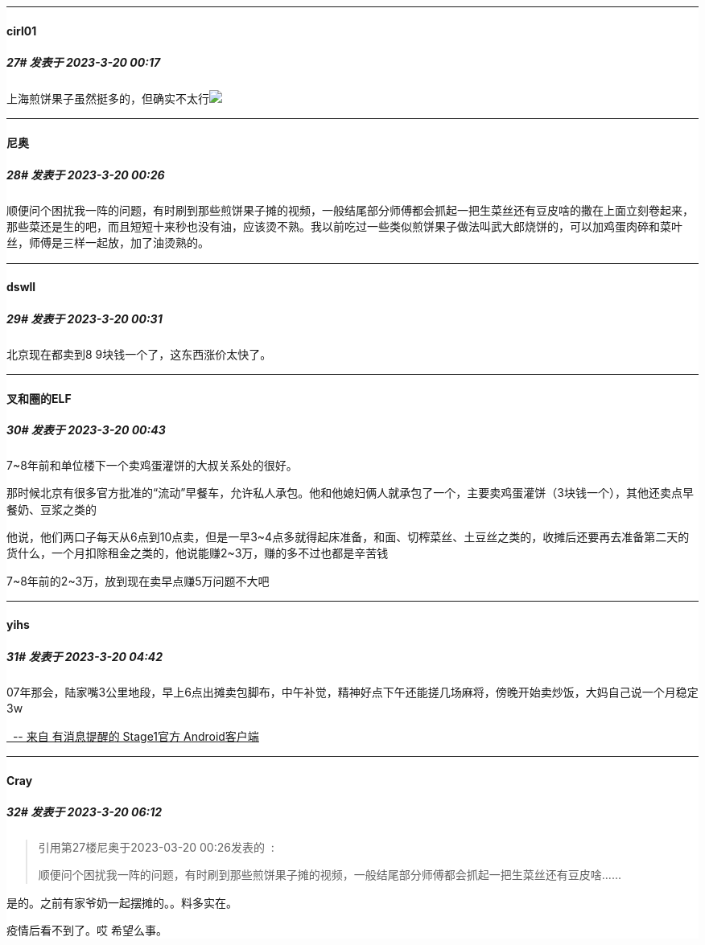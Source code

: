 *****

####  cirl01  
##### 27#       发表于 2023-3-20 00:17

上海煎饼果子虽然挺多的，但确实不太行<img src="https://static.saraba1st.com/image/smiley/face2017/009.gif" referrerpolicy="no-referrer">

*****

####  尼奥  
##### 28#       发表于 2023-3-20 00:26

顺便问个困扰我一阵的问题，有时刷到那些煎饼果子摊的视频，一般结尾部分师傅都会抓起一把生菜丝还有豆皮啥的撒在上面立刻卷起来，那些菜还是生的吧，而且短短十来秒也没有油，应该烫不熟。我以前吃过一些类似煎饼果子做法叫武大郎烧饼的，可以加鸡蛋肉碎和菜叶丝，师傅是三样一起放，加了油烫熟的。

*****

####  dswll  
##### 29#       发表于 2023-3-20 00:31

北京现在都卖到8 9块钱一个了，这东西涨价太快了。

*****

####  叉和圈的ELF  
##### 30#       发表于 2023-3-20 00:43

7~8年前和单位楼下一个卖鸡蛋灌饼的大叔关系处的很好。

那时候北京有很多官方批准的“流动”早餐车，允许私人承包。他和他媳妇俩人就承包了一个，主要卖鸡蛋灌饼（3块钱一个），其他还卖点早餐奶、豆浆之类的

他说，他们两口子每天从6点到10点卖，但是一早3~4点多就得起床准备，和面、切榨菜丝、土豆丝之类的，收摊后还要再去准备第二天的货什么，一个月扣除租金之类的，他说能赚2~3万，赚的多不过也都是辛苦钱

7~8年前的2~3万，放到现在卖早点赚5万问题不大吧


*****

####  yihs  
##### 31#       发表于 2023-3-20 04:42

07年那会，陆家嘴3公里地段，早上6点出摊卖包脚布，中午补觉，精神好点下午还能搓几场麻将，傍晚开始卖炒饭，大妈自己说一个月稳定3w

[  -- 来自 有消息提醒的 Stage1官方 Android客户端](https://www.coolapk.com/apk/140634)

*****

####  Cray  
##### 32#       发表于 2023-3-20 06:12

<blockquote>引用第27楼尼奥于2023-03-20 00:26发表的  :

顺便问个困扰我一阵的问题，有时刷到那些煎饼果子摊的视频，一般结尾部分师傅都会抓起一把生菜丝还有豆皮啥......</blockquote>
是的。之前有家爷奶一起摆摊的。。料多实在。

疫情后看不到了。哎 希望么事。

